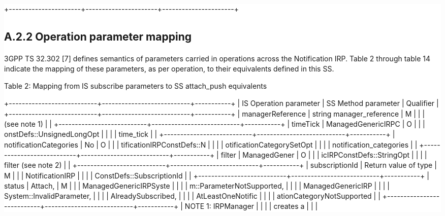 +----------------------+----------------------+----------------------+

A.2.2 Operation parameter mapping
---------------------------------

3GPP TS 32.302 \[7\] defines semantics of parameters carried in
operations across the Notification IRP. Table 2 through table 14
indicate the mapping of these parameters, as per operation, to their
equivalents defined in this SS.

Table 2: Mapping from IS subscribe parameters to SS attach\_push
equivalents

+---------------------------+---------------------------+-----------+
| IS Operation parameter    | SS Method parameter       | Qualifier |
+---------------------------+---------------------------+-----------+
| managerReference          | string manager\_reference | M         |
|                           | (see note 1)              |           |
+---------------------------+---------------------------+-----------+
| timeTick                  | ManagedGenericIRPC        | O         |
|                           | onstDefs::UnsignedLongOpt |           |
|                           | time\_tick                |           |
+---------------------------+---------------------------+-----------+
| notificationCategories    | No                        | O         |
|                           | tificationIRPConstDefs::N |           |
|                           | otificationCategorySetOpt |           |
|                           | notification\_categories  |           |
+---------------------------+---------------------------+-----------+
| filter                    | ManagedGener              | O         |
|                           | icIRPConstDefs::StringOpt |           |
|                           | filter (see note 2)       |           |
+---------------------------+---------------------------+-----------+
| subscriptionId            | Return value of type      | M         |
|                           | NotificationIRP           |           |
|                           | ConstDefs::SubscriptionId |           |
+---------------------------+---------------------------+-----------+
| status                    | Attach,                   | M         |
|                           | ManagedGenericIRPSyste    |           |
|                           | m::ParameterNotSupported, |           |
|                           | ManagedGenericIRP         |           |
|                           | System::InvalidParameter, |           |
|                           | AlreadySubscribed,        |           |
|                           | AtLeastOneNotific         |           |
|                           | ationCategoryNotSupported |           |
+---------------------------+---------------------------+-----------+
| NOTE 1: IRPManager        |                           |           |
| creates a                 |                           |           |